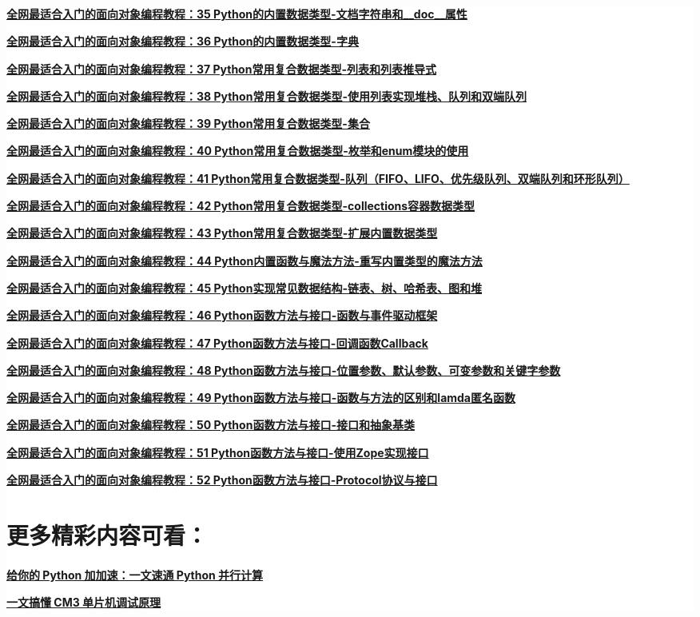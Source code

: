 [**全网最适合入门的面向对象编程教程：35 Python的内置数据类型-文档字符串和__doc__属性**](https://mp.weixin.qq.com/s/_X7sKhro7wJ96KwhbAcopg)

[**全网最适合入门的面向对象编程教程：36 Python的内置数据类型-字典**](https://mp.weixin.qq.com/s/KCvCx7Im35uiBkPpJASTkg)

[**全网最适合入门的面向对象编程教程：37 Python常用复合数据类型-列表和列表推导式**](https://mp.weixin.qq.com/s/bNSPkIhKgmzLFz5BYdizNQ)

[**全网最适合入门的面向对象编程教程：38 Python常用复合数据类型-使用列表实现堆栈、队列和双端队列**](https://mp.weixin.qq.com/s/XgTr4hvBC4Uk2hPmaDRn2Q)

[**全网最适合入门的面向对象编程教程：39 Python常用复合数据类型-集合**](https://mp.weixin.qq.com/s/Cx0--RZGrzud_aILXTlEJg)

[**全网最适合入门的面向对象编程教程：40 Python常用复合数据类型-枚举和enum模块的使用**](https://mp.weixin.qq.com/s/bCxbepaVypefwEOtKnzb5g)

[**全网最适合入门的面向对象编程教程：41 Python常用复合数据类型-队列（FIFO、LIFO、优先级队列、双端队列和环形队列）**](https://mp.weixin.qq.com/s/Ah-fhWf67Jm7TF-OGooy-g)

[**全网最适合入门的面向对象编程教程：42 Python常用复合数据类型-collections容器数据类型**](https://mp.weixin.qq.com/s/XkIocfNXpie-65voC4W8wA)

[**全网最适合入门的面向对象编程教程：43 Python常用复合数据类型-扩展内置数据类型**](https://mp.weixin.qq.com/s/ODYRdwzdlcBQkCE3xpYjIA)

[**全网最适合入门的面向对象编程教程：44 Python内置函数与魔法方法-重写内置类型的魔法方法**](https://mp.weixin.qq.com/s/DLylf2L_dpkcXYw6iFnhwA)

[**全网最适合入门的面向对象编程教程：45 Python实现常见数据结构-链表、树、哈希表、图和堆**](https://mp.weixin.qq.com/s/AEyP4BfRGZB63akTgGLWZw)

[**全网最适合入门的面向对象编程教程：46 Python函数方法与接口-函数与事件驱动框架**](https://mp.weixin.qq.com/s/3COyHC1ob9xs_EUQtk7hCA)

[**全网最适合入门的面向对象编程教程：47 Python函数方法与接口-回调函数Callback**](https://mp.weixin.qq.com/s/wmc2ZcSC3l5JOLpMpthv6Q)

[**全网最适合入门的面向对象编程教程：48 Python函数方法与接口-位置参数、默认参数、可变参数和关键字参数**](https://mp.weixin.qq.com/s/MEvlZqaItRNwP4zRtMQHhQ)

[**全网最适合入门的面向对象编程教程：49 Python函数方法与接口-函数与方法的区别和lamda匿名函数**](https://mp.weixin.qq.com/s/qDQo9KxfGrTj5-FDo-MBiA)

[**全网最适合入门的面向对象编程教程：50 Python函数方法与接口-接口和抽象基类**](https://mp.weixin.qq.com/s/DwKug8eHOYyC2pE77eLw9w)

[**全网最适合入门的面向对象编程教程：51 Python函数方法与接口-使用Zope实现接口**](https://mp.weixin.qq.com/s/pDQWfDDh3WeCgjC5b5rP1Q)

[**全网最适合入门的面向对象编程教程：52 Python函数方法与接口-Protocol协议与接口**](https://mp.weixin.qq.com/s/Wgqc8PbpMMf8pKFHo4H7PA)

# 更多精彩内容可看：
[**给你的 Python 加加速：一文速通 Python 并行计算**](https://mp.weixin.qq.com/s?__biz=MzkwMTYzNTY3Ng==&mid=2247483747&idx=1&sn=0e203586516fd6e925085b9c1244dbee&scene=21#wechat_redirect "**给你的 Python 加加速：一文速通 Python 并行计算**")

[**一文搞懂 CM3 单片机调试原理**](https://mp.weixin.qq.com/s?__biz=MzkwMTYzNTY3Ng==&mid=2247483719&idx=1&sn=7ece9da65d002fdc3df9539cc43f3a8d&scene=21#wechat_redirect "**一文搞懂 CM3 单片机调试原理**")
